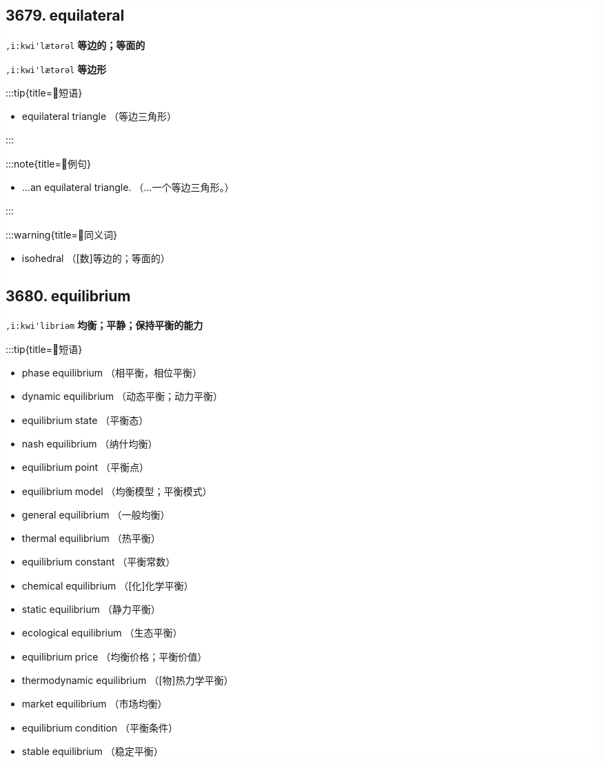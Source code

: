 
## 3679. equilateral

`,i:kwi'lætərəl`  **等边的；等面的**

`,i:kwi'lætərəl`  **等边形**

:::tip{title=🤩短语}

- equilateral triangle （等边三角形）

:::

:::note{title=🎤例句}

- ...an equilateral triangle. （...一个等边三角形。）

:::

:::warning{title=🤔同义词}

- isohedral （[数]等边的；等面的）


## 3680. equilibrium

`,i:kwi'libriəm`  **均衡；平静；保持平衡的能力**

:::tip{title=🤩短语}

- phase equilibrium （相平衡，相位平衡）

- dynamic equilibrium （动态平衡；动力平衡）

- equilibrium state （平衡态）

- nash equilibrium （纳什均衡）

- equilibrium point （平衡点）

- equilibrium model （均衡模型；平衡模式）

- general equilibrium （一般均衡）

- thermal equilibrium （热平衡）

- equilibrium constant （平衡常数）

- chemical equilibrium （[化]化学平衡）

- static equilibrium （静力平衡）

- ecological equilibrium （生态平衡）

- equilibrium price （均衡价格；平衡价值）

- thermodynamic equilibrium （[物]热力学平衡）

- market equilibrium （市场均衡）

- equilibrium condition （平衡条件）

- stable equilibrium （稳定平衡）
